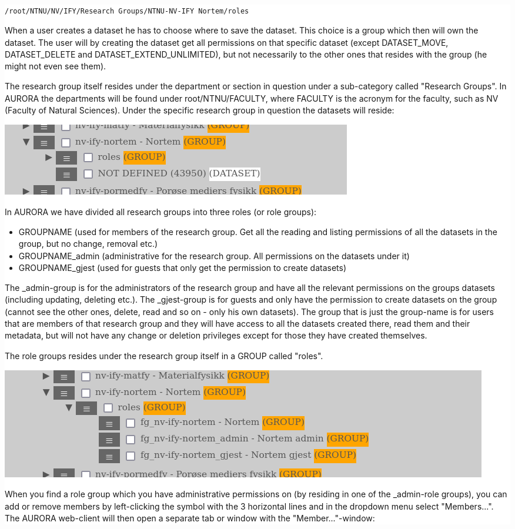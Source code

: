 	/root/NTNU/NV/IFY/Research Groups/NTNU-NV-IFY Nortem/roles

When a user creates a dataset he has to choose where to save the dataset. This choice is a group which then will own the dataset. The user will by creating the dataset get all permissions on that specific dataset (except DATASET_MOVE, DATASET_DELETE and DATASET_EXTEND_UNLIMITED), but not necessarily to the other ones that resides with the group (he might not even see them).

The research group itself resides under the department or section in question under a sub-category called "Research Groups". In AURORA the departments will be found under root/NTNU/FACULTY, where FACULTY is the acronym for the faculty, such as NV (Faculty of Natural Sciences). Under the specific research group in question the datasets will reside:

![Manage Entity Tree](../../media/aurora_svelte_manage_entity_tree_group_datasets.png)

In AURORA we have divided all research groups into three roles (or role groups):

- GROUPNAME (used for members of the research group. Get all the reading and listing permissions of all the datasets in the group, but no change, removal etc.)
- GROUPNAME_admin (administrative for the research group. All permissions on the datasets under it)
- GROUPNAME_gjest (used for guests that only get the permission to create datasets)

The _admin-group is for the administrators of the research group and have all the relevant permissions on the groups datasets (including updating, deleting etc.). The _gjest-group is for guests and only have the permission to create datasets on the group (cannot see the other ones, delete, read and so on - only his own datasets). The group that is just the group-name is for users that are members of that research group and they will have access to all the datasets created there, read them and their metadata, but will not have any change or deletion privileges except for those they have created themselves.

The role groups resides under the research group itself in a GROUP called "roles".

![Manage Entity Tree Role Groups](../../media/aurora_svelte_manage_entity_tree_research_group.png)

When you find a role group which you have administrative permissions on (by residing in one of the _admin-role groups), you can add or remove members by left-clicking the symbol with the 3 horizontal lines and in the dropdown menu select "Members...". The AURORA web-client will then open a separate tab or window with the "Member..."-window:
